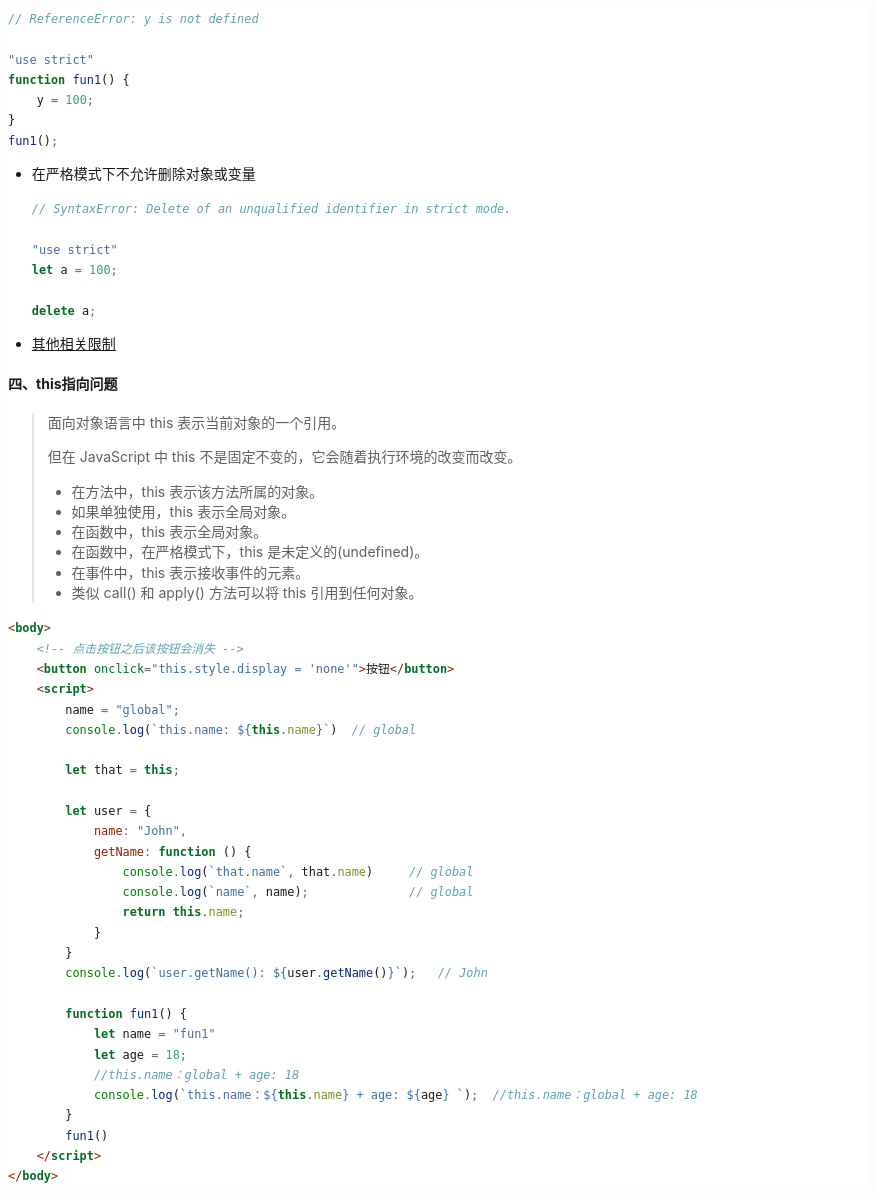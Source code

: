   ```js
  // ReferenceError: y is not defined

  "use strict"
  function fun1() {
      y = 100;
  }
  fun1();
  ```
- 在严格模式下不允许删除对象或变量

  ```js
  // SyntaxError: Delete of an unqualified identifier in strict mode.

  "use strict"
  let a = 100;

  delete a;
  ```
- [其他相关限制](https://www.runoob.com/js/js-strict.html)

#### 四、this指向问题

> 面向对象语言中 this 表示当前对象的一个引用。
>
> 但在 JavaScript 中 this 不是固定不变的，它会随着执行环境的改变而改变。
>
> - 在方法中，this 表示该方法所属的对象。
> - 如果单独使用，this 表示全局对象。
> - 在函数中，this 表示全局对象。
> - 在函数中，在严格模式下，this 是未定义的(undefined)。
> - 在事件中，this 表示接收事件的元素。
> - 类似 call() 和 apply() 方法可以将 this 引用到任何对象。

```html
<body>
    <!-- 点击按钮之后该按钮会消失 -->
    <button onclick="this.style.display = 'none'">按钮</button>
    <script>
        name = "global";
        console.log(`this.name: ${this.name}`)  // global

        let that = this;

        let user = {
            name: "John",
            getName: function () {
                console.log(`that.name`, that.name)     // global
                console.log(`name`, name);      		// global
                return this.name;
            }
        }
        console.log(`user.getName(): ${user.getName()}`);   // John

        function fun1() {
            let name = "fun1"
            let age = 18;
            //this.name：global + age: 18 
            console.log(`this.name：${this.name} + age: ${age} `);  //this.name：global + age: 18
        }
        fun1()
    </script>
</body>
```
